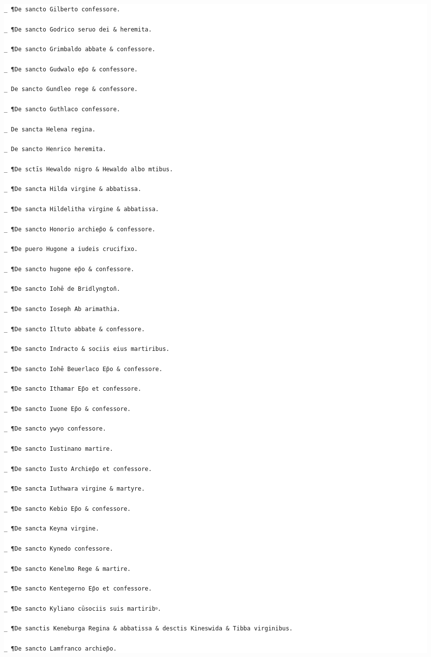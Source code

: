     _ ¶De sancto Gilberto confessore.

    _ ¶De sancto Godrico seruo dei & heremita.

    _ ¶De sancto Grimbaldo abbate & confessore.

    _ ¶De sancto Gudwalo ep̄o & confessore.

    _ De sancto Gundleo rege & confessore.

    _ ¶De sancto Guthlaco confessore.

    _ De sancta Helena regina.

    _ De sancto Henrico heremita.

    _ ¶De sctīs Hewaldo nigro & Hewaldo albo mtibus.

    _ ¶De sancta Hilda virgine & abbatissa.

    _ ¶De sancta Hildelitha virgine & abbatissa.

    _ ¶De sancto Honorio archiep̄o & confessore.

    _ ¶De puero Hugone a iudeis crucifixo.

    _ ¶De sancto hugone ep̄o & confessore.

    _ ¶De sancto Iohē de Bridlyngton̄.

    _ ¶De sancto Ioseph Ab arimathia.

    _ ¶De sancto Iltuto abbate & confessore.

    _ ¶De sancto Indracto & sociis eius martiribus.

    _ ¶De sancto Iohē Beuerlaco Ep̄o & confessore.

    _ ¶De sancto Ithamar Ep̄o et confessore.

    _ ¶De sancto Iuone Ep̄o & confessore.

    _ ¶De sancto ywyo confessore.

    _ ¶De sancto Iustinano martire.

    _ ¶De sancto Iusto Archiep̄o et confessore.

    _ ¶De sancta Iuthwara virgine & martyre.

    _ ¶De sancto Kebio Ep̄o & confessore.

    _ ¶De sancta Keyna virgine.

    _ ¶De sancto Kynedo confessore.

    _ ¶De sancto Kenelmo Rege & martire.

    _ ¶De sancto Kentegerno Ep̄o et confessore.

    _ ¶De sancto Kyliano cūsociis suis martiribꝰ.

    _ ¶De sanctis Keneburga Regina & abbatissa & desctis Kineswida & Tibba virginibus.

    _ ¶De sancto Lamfranco archiep̄o.
